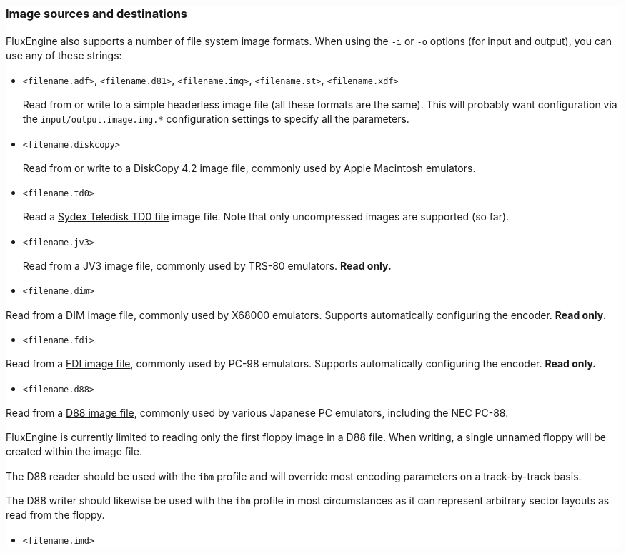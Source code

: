 ### Image sources and destinations

FluxEngine also supports a number of file system image formats. When using the
`-i` or `-o` options (for input and output), you can use any of these strings:

  - `<filename.adf>`, `<filename.d81>`, `<filename.img>`, `<filename.st>`, `<filename.xdf>`

	Read from or write to a simple headerless image file (all these formats are
	the same). This will probably want configuration via the
	`input/output.image.img.*` configuration settings to specify all the
	parameters.
  
  - `<filename.diskcopy>`

	Read from or write to a [DiskCopy
	4.2](https://en.wikipedia.org/wiki/Disk_Copy) image file, commonly used by
	Apple Macintosh emulators.
  
  - `<filename.td0>`

	Read a [Sydex Teledisk TD0
	file](https://web.archive.org/web/20210420224336/http://dunfield.classiccmp.org/img47321/teledisk.htm)
	image file. Note that only uncompressed images are supported (so far).

  - `<filename.jv3>`

	Read from a JV3 image file, commonly used by TRS-80 emulators. **Read
	only.**

  - `<filename.dim>`

  Read from a [DIM image file](https://www.pc98.org/project/doc/dim.html),
  commonly used by X68000 emulators. Supports automatically configuring
  the encoder. **Read only.**
  
  - `<filename.fdi>`

  Read from a [FDI image file](https://www.pc98.org/project/doc/hdi.html),
  commonly used by PC-98 emulators. Supports automatically configuring
  the encoder. **Read only.**
  
  - `<filename.d88>`

  Read from a [D88 image file](https://www.pc98.org/project/doc/d88.html),
  commonly used by various Japanese PC emulators, including the NEC PC-88.
  
  FluxEngine is currently limited to reading only the first floppy image in a
  D88 file. When writing, a single unnamed floppy will be created
  within the image file.
  
  The D88 reader should be used with the `ibm` profile and will override
  most encoding parameters on a track-by-track basis.
  
  The D88 writer should likewise be used with the `ibm` profile in most
  circumstances as it can represent arbitrary sector layouts as read
  from the floppy.
  
  - `<filename.imd>`
